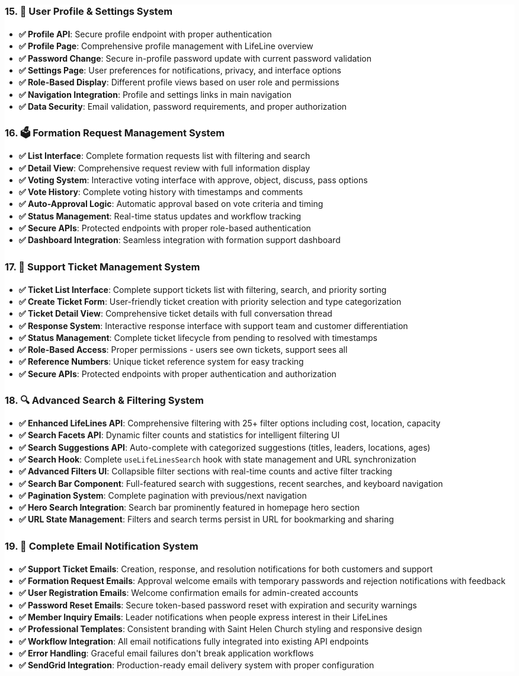 ### **15. 👤 User Profile & Settings System**
- **✅ Profile API**: Secure profile endpoint with proper authentication
- **✅ Profile Page**: Comprehensive profile management with LifeLine overview
- **✅ Password Change**: Secure in-profile password update with current password validation
- **✅ Settings Page**: User preferences for notifications, privacy, and interface options
- **✅ Role-Based Display**: Different profile views based on user role and permissions
- **✅ Navigation Integration**: Profile and settings links in main navigation
- **✅ Data Security**: Email validation, password requirements, and proper authorization

### **16. 🗳️ Formation Request Management System**
- **✅ List Interface**: Complete formation requests list with filtering and search
- **✅ Detail View**: Comprehensive request review with full information display
- **✅ Voting System**: Interactive voting interface with approve, object, discuss, pass options
- **✅ Vote History**: Complete voting history with timestamps and comments
- **✅ Auto-Approval Logic**: Automatic approval based on vote criteria and timing
- **✅ Status Management**: Real-time status updates and workflow tracking
- **✅ Secure APIs**: Protected endpoints with proper role-based authentication
- **✅ Dashboard Integration**: Seamless integration with formation support dashboard

### **17. 🎫 Support Ticket Management System**
- **✅ Ticket List Interface**: Complete support tickets list with filtering, search, and priority sorting
- **✅ Create Ticket Form**: User-friendly ticket creation with priority selection and type categorization
- **✅ Ticket Detail View**: Comprehensive ticket details with full conversation thread
- **✅ Response System**: Interactive response interface with support team and customer differentiation
- **✅ Status Management**: Complete ticket lifecycle from pending to resolved with timestamps
- **✅ Role-Based Access**: Proper permissions - users see own tickets, support sees all
- **✅ Reference Numbers**: Unique ticket reference system for easy tracking
- **✅ Secure APIs**: Protected endpoints with proper authentication and authorization

### **18. 🔍 Advanced Search & Filtering System**
- **✅ Enhanced LifeLines API**: Comprehensive filtering with 25+ filter options including cost, location, capacity
- **✅ Search Facets API**: Dynamic filter counts and statistics for intelligent filtering UI
- **✅ Search Suggestions API**: Auto-complete with categorized suggestions (titles, leaders, locations, ages)
- **✅ Search Hook**: Complete `useLifeLinesSearch` hook with state management and URL synchronization
- **✅ Advanced Filters UI**: Collapsible filter sections with real-time counts and active filter tracking
- **✅ Search Bar Component**: Full-featured search with suggestions, recent searches, and keyboard navigation
- **✅ Pagination System**: Complete pagination with previous/next navigation
- **✅ Hero Search Integration**: Search bar prominently featured in homepage hero section
- **✅ URL State Management**: Filters and search terms persist in URL for bookmarking and sharing

### **19. 📧 Complete Email Notification System**
- **✅ Support Ticket Emails**: Creation, response, and resolution notifications for both customers and support
- **✅ Formation Request Emails**: Approval welcome emails with temporary passwords and rejection notifications with feedback
- **✅ User Registration Emails**: Welcome confirmation emails for admin-created accounts
- **✅ Password Reset Emails**: Secure token-based password reset with expiration and security warnings
- **✅ Member Inquiry Emails**: Leader notifications when people express interest in their LifeLines
- **✅ Professional Templates**: Consistent branding with Saint Helen Church styling and responsive design
- **✅ Workflow Integration**: All email notifications fully integrated into existing API endpoints
- **✅ Error Handling**: Graceful email failures don't break application workflows
- **✅ SendGrid Integration**: Production-ready email delivery system with proper configuration